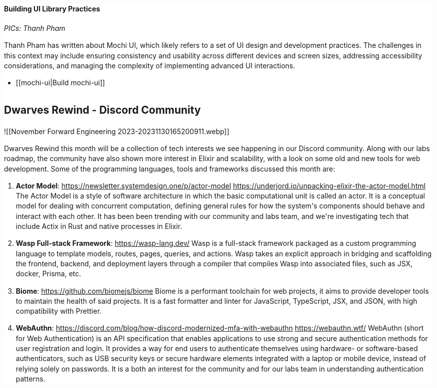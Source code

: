 #### **Building UI Library Practices**
_PICs: Thanh Pham_

Thanh Pham has written about Mochi UI, which likely refers to a set of UI design and development practices. The challenges in this context may include ensuring consistency and usability across different devices and screen sizes, addressing accessibility considerations, and managing the complexity of implementing advanced UI interactions.

- [[mochi-ui|Build mochi-ui]]

## Dwarves Rewind - Discord Community

![[November Forward Engineering 2023-20231130165200911.webp]]

Dwarves Rewind this month will be a collection of tech interests we see happening in our Discord community. Along with our labs roadmap, the community have also shown more interest in Elixir and scalability, with a look on some old and new tools for web development. Some of the programming languages, tools and frameworks discussed this month are:

1. **Actor Model**:
   https://newsletter.systemdesign.one/p/actor-model
   https://underjord.io/unpacking-elixir-the-actor-model.html
   The Actor Model is a style of software architecture in which the basic computational unit is called an actor. It is a conceptual model for dealing with concurrent computation, defining general rules for how the system's components should behave and interact with each other. It has been been trending with our community and labs team, and we're investigating tech that include Actix in Rust and native processes in Elixir.
   
2. **Wasp Full-stack Framework**: https://wasp-lang.dev/
   Wasp is a full-stack framework packaged as a custom programming language to template models, routes, pages, queries, and actions. Wasp takes an explicit approach in bridging and scaffolding the frontend, backend, and deployment layers through a compiler that compiles Wasp into associated files, such as JSX, docker, Prisma, etc.
   
3. **Biome**: https://github.com/biomejs/biome
   Biome is a performant toolchain for web projects, it aims to provide developer tools to maintain the health of said projects. It is a fast formatter and linter for JavaScript, TypeScript, JSX, and JSON, with high compatibility with Prettier. 

4. **WebAuthn**:
   https://discord.com/blog/how-discord-modernized-mfa-with-webauthn
   https://webauthn.wtf/
   WebAuthn (short for Web Authentication) is an API specification that enables applications to use strong and secure authentication methods for user registration and login. It provides a way for end users to authenticate themselves using hardware- or software-based authenticators, such as USB security keys or secure hardware elements integrated with a laptop or mobile device, instead of relying solely on passwords. It is a both an interest for the community and for our labs team in understanding authentication patterns. 